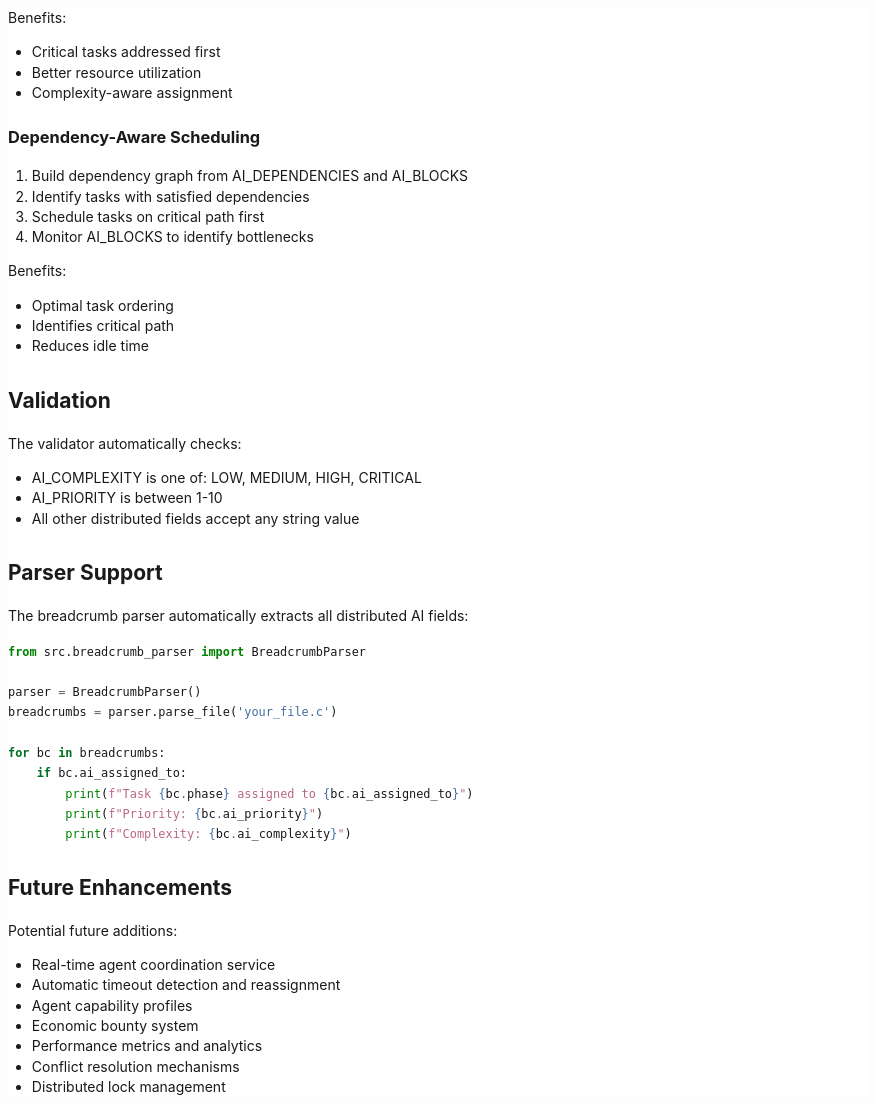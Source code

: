 Benefits:
- Critical tasks addressed first
- Better resource utilization
- Complexity-aware assignment

### Dependency-Aware Scheduling

1. Build dependency graph from AI_DEPENDENCIES and AI_BLOCKS
2. Identify tasks with satisfied dependencies
3. Schedule tasks on critical path first
4. Monitor AI_BLOCKS to identify bottlenecks

Benefits:
- Optimal task ordering
- Identifies critical path
- Reduces idle time

## Validation

The validator automatically checks:
- AI_COMPLEXITY is one of: LOW, MEDIUM, HIGH, CRITICAL
- AI_PRIORITY is between 1-10
- All other distributed fields accept any string value

## Parser Support

The breadcrumb parser automatically extracts all distributed AI fields:

```python
from src.breadcrumb_parser import BreadcrumbParser

parser = BreadcrumbParser()
breadcrumbs = parser.parse_file('your_file.c')

for bc in breadcrumbs:
    if bc.ai_assigned_to:
        print(f"Task {bc.phase} assigned to {bc.ai_assigned_to}")
        print(f"Priority: {bc.ai_priority}")
        print(f"Complexity: {bc.ai_complexity}")
```

## Future Enhancements

Potential future additions:
- Real-time agent coordination service
- Automatic timeout detection and reassignment
- Agent capability profiles
- Economic bounty system
- Performance metrics and analytics
- Conflict resolution mechanisms
- Distributed lock management
